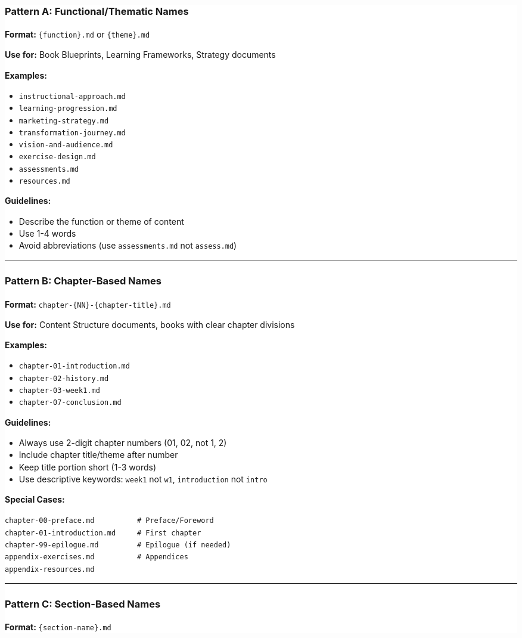 ### Pattern A: Functional/Thematic Names

**Format:** `{function}.md` or `{theme}.md`

**Use for:** Book Blueprints, Learning Frameworks, Strategy documents

**Examples:**
- `instructional-approach.md`
- `learning-progression.md`
- `marketing-strategy.md`
- `transformation-journey.md`
- `vision-and-audience.md`
- `exercise-design.md`
- `assessments.md`
- `resources.md`

**Guidelines:**
- Describe the function or theme of content
- Use 1-4 words
- Avoid abbreviations (use `assessments.md` not `assess.md`)

---

### Pattern B: Chapter-Based Names

**Format:** `chapter-{NN}-{chapter-title}.md`

**Use for:** Content Structure documents, books with clear chapter divisions

**Examples:**
- `chapter-01-introduction.md`
- `chapter-02-history.md`
- `chapter-03-week1.md`
- `chapter-07-conclusion.md`

**Guidelines:**
- Always use 2-digit chapter numbers (01, 02, not 1, 2)
- Include chapter title/theme after number
- Keep title portion short (1-3 words)
- Use descriptive keywords: `week1` not `w1`, `introduction` not `intro`

**Special Cases:**
```
chapter-00-preface.md          # Preface/Foreword
chapter-01-introduction.md     # First chapter
chapter-99-epilogue.md         # Epilogue (if needed)
appendix-exercises.md          # Appendices
appendix-resources.md
```

---

### Pattern C: Section-Based Names

**Format:** `{section-name}.md`
